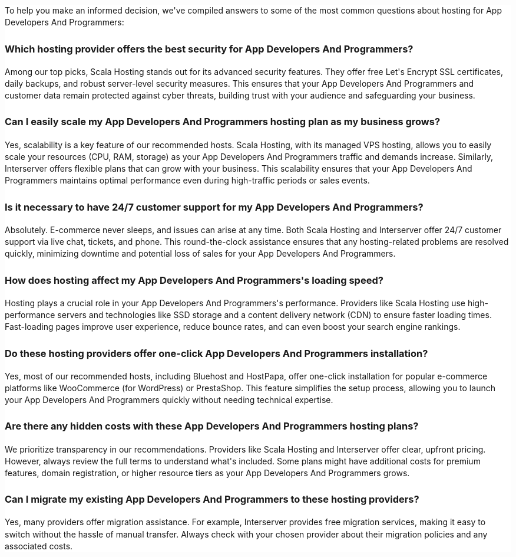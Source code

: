 To help you make an informed decision, we've compiled answers to some of the most common questions about hosting for App Developers And Programmers:

### Which hosting provider offers the best security for App Developers And Programmers? 
Among our top picks, Scala Hosting stands out for its advanced security features. They offer free Let's Encrypt SSL certificates, daily backups, and robust server-level security measures. This ensures that your App Developers And Programmers and customer data remain protected against cyber threats, building trust with your audience and safeguarding your business.

### Can I easily scale my App Developers And Programmers hosting plan as my business grows? 
Yes, scalability is a key feature of our recommended hosts. Scala Hosting, with its managed VPS hosting, allows you to easily scale your resources (CPU, RAM, storage) as your App Developers And Programmers traffic and demands increase. Similarly, Interserver offers flexible plans that can grow with your business. This scalability ensures that your App Developers And Programmers maintains optimal performance even during high-traffic periods or sales events.

### Is it necessary to have 24/7 customer support for my App Developers And Programmers? 
Absolutely. E-commerce never sleeps, and issues can arise at any time. Both Scala Hosting and Interserver offer 24/7 customer support via live chat, tickets, and phone. This round-the-clock assistance ensures that any hosting-related problems are resolved quickly, minimizing downtime and potential loss of sales for your App Developers And Programmers.

### How does hosting affect my App Developers And Programmers's loading speed? 
Hosting plays a crucial role in your App Developers And Programmers's performance. Providers like Scala Hosting use high-performance servers and technologies like SSD storage and a content delivery network (CDN) to ensure faster loading times. Fast-loading pages improve user experience, reduce bounce rates, and can even boost your search engine rankings.

### Do these hosting providers offer one-click App Developers And Programmers installation? 
Yes, most of our recommended hosts, including Bluehost and HostPapa, offer one-click installation for popular e-commerce platforms like WooCommerce (for WordPress) or PrestaShop. This feature simplifies the setup process, allowing you to launch your App Developers And Programmers quickly without needing technical expertise.

### Are there any hidden costs with these App Developers And Programmers hosting plans? 
We prioritize transparency in our recommendations. Providers like Scala Hosting and Interserver offer clear, upfront pricing. However, always review the full terms to understand what's included. Some plans might have additional costs for premium features, domain registration, or higher resource tiers as your App Developers And Programmers grows.

### Can I migrate my existing App Developers And Programmers to these hosting providers? 
Yes, many providers offer migration assistance. For example, Interserver provides free migration services, making it easy to switch without the hassle of manual transfer. Always check with your chosen provider about their migration policies and any associated costs.
